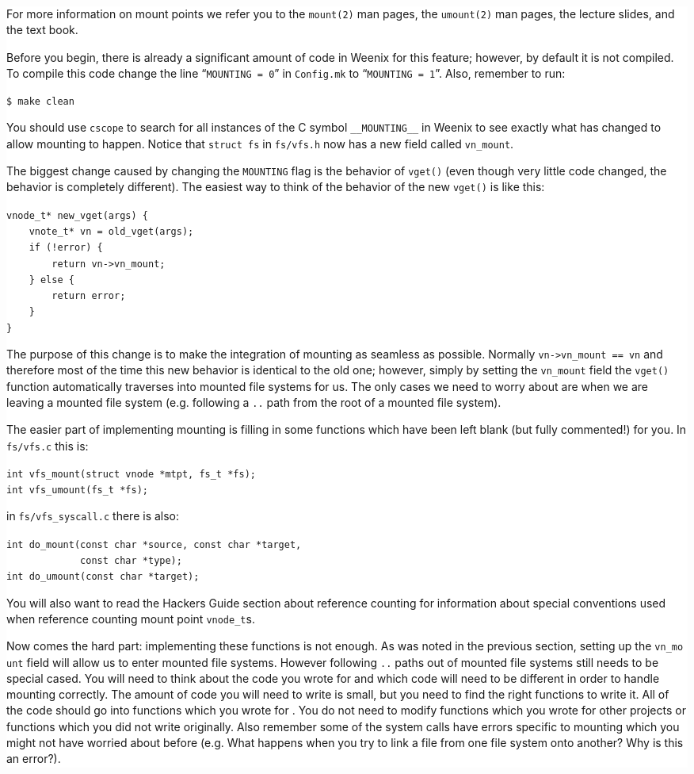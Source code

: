 For more information on mount points we refer you to the `mount(2)` man
pages, the `umount(2)` man pages, the lecture slides, and the text book.

Before you begin, there is already a significant amount of code in
Weenix for this feature; however, by default it is not compiled. To
compile this code change the line “`MOUNTING = 0`” in `Config.mk` to
“`MOUNTING = 1`”. Also, remember to run:

    $ make clean

You should use `cscope` to search for all instances of the C symbol
`__MOUNTING__` in Weenix to see exactly what has changed to allow
mounting to happen. Notice that `struct fs` in `fs/vfs.h` now has a new
field called `vn_mount`.

The biggest change caused by changing the `MOUNTING` flag is the
behavior of `vget()` (even though very little code changed, the behavior
is completely different). The easiest way to think of the behavior of
the new `vget()` is like this:

    vnode_t* new_vget(args) {
        vnote_t* vn = old_vget(args);
        if (!error) {
            return vn->vn_mount;
        } else {
            return error;
        }
    }

The purpose of this change is to make the integration of mounting as
seamless as possible. Normally `vn->vn_mount == vn` and therefore most
of the time this new behavior is identical to the old one; however,
simply by setting the `vn_mount` field the `vget()` function
automatically traverses into mounted file systems for us. The only cases
we need to worry about are when we are leaving a mounted file system
(e.g. following a `..` path from the root of a mounted file system).

The easier part of implementing mounting is filling in some functions
which have been left blank (but fully commented!) for you. In `fs/vfs.c`
this is:

    int vfs_mount(struct vnode *mtpt, fs_t *fs);
    int vfs_umount(fs_t *fs);

in `fs/vfs_syscall.c` there is also:

    int do_mount(const char *source, const char *target,
                 const char *type);
    int do_umount(const char *target);

You will also want to read the Hackers Guide section about reference
counting for information about special conventions used when reference
counting mount point `vnode_t`s.

Now comes the hard part: implementing these functions is not enough. As
was noted in the previous section, setting up the `vn_mount` field will
allow us to enter mounted file systems. However following `..` paths out
of mounted file systems still needs to be special cased. You will need
to think about the code you wrote for and which code will need to be
different in order to handle mounting correctly. The amount of code you
will need to write is small, but you need to find the right functions to
write it. All of the code should go into functions which you wrote for .
You do not need to modify functions which you wrote for other projects
or functions which you did not write originally. Also remember some of
the system calls have errors specific to mounting which you might not
have worried about before (e.g. What happens when you try to link a file
from one file system onto another? Why is this an error?).
